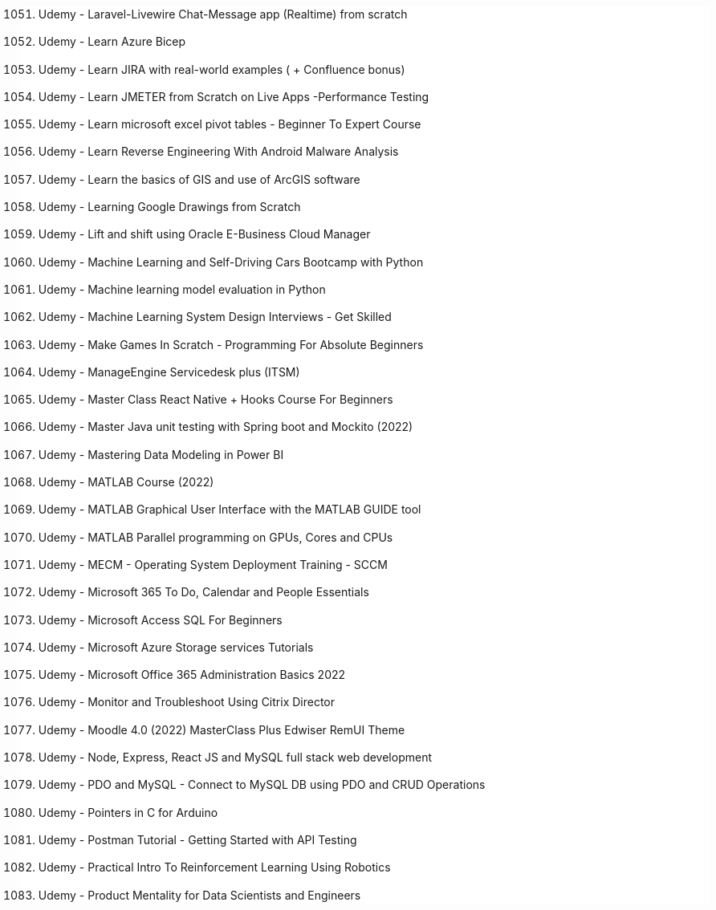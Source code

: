 1051.	Udemy - Laravel-Livewire Chat-Message app (Realtime) from scratch

1052.	Udemy - Learn Azure Bicep

1053.	Udemy - Learn JIRA with real-world examples ( + Confluence bonus)

1054.	Udemy - Learn JMETER from Scratch on Live Apps -Performance Testing

1055.	Udemy - Learn microsoft excel pivot tables - Beginner To Expert Course

1056.	Udemy - Learn Reverse Engineering With Android Malware Analysis

1057.	Udemy - Learn the basics of GIS and use of ArcGIS software

1058.	Udemy - Learning Google Drawings from Scratch

1059.	Udemy - Lift and shift using Oracle E-Business Cloud Manager

1060.	Udemy - Machine Learning and Self-Driving Cars Bootcamp with Python

1061.	Udemy - Machine learning model evaluation in Python

1062.	Udemy - Machine Learning System Design Interviews - Get Skilled

1063.	Udemy - Make Games In Scratch - Programming For Absolute Beginners

1064.	Udemy - ManageEngine Servicedesk plus (ITSM)

1065.	Udemy - Master Class React Native + Hooks Course  For Beginners

1066.	Udemy - Master Java unit testing with Spring boot and Mockito (2022)

1067.	Udemy - Mastering Data Modeling in Power BI

1068.	Udemy - MATLAB Course (2022)

1069.	Udemy - MATLAB Graphical User Interface with the MATLAB GUIDE tool

1070.	Udemy - MATLAB Parallel programming on GPUs, Cores and CPUs

1071.	Udemy - MECM - Operating System Deployment Training - SCCM

1072.	Udemy - Microsoft 365 To Do, Calendar and People Essentials

1073.	Udemy - Microsoft Access SQL For Beginners

1074.	Udemy - Microsoft Azure Storage services Tutorials

1075.	Udemy - Microsoft Office 365 Administration Basics 2022

1076.	Udemy - Monitor and Troubleshoot Using Citrix Director

1077.	Udemy - Moodle 4.0 (2022) MasterClass Plus Edwiser RemUI Theme

1078.	Udemy - Node, Express, React JS and MySQL full stack web development

1079.	Udemy - PDO and MySQL - Connect to MySQL DB using PDO and CRUD Operations

1080.	Udemy - Pointers in C for Arduino

1081.	Udemy - Postman Tutorial - Getting Started with API Testing

1082.	Udemy - Practical Intro To Reinforcement Learning Using Robotics

1083.	Udemy - Product Mentality for Data Scientists and Engineers
